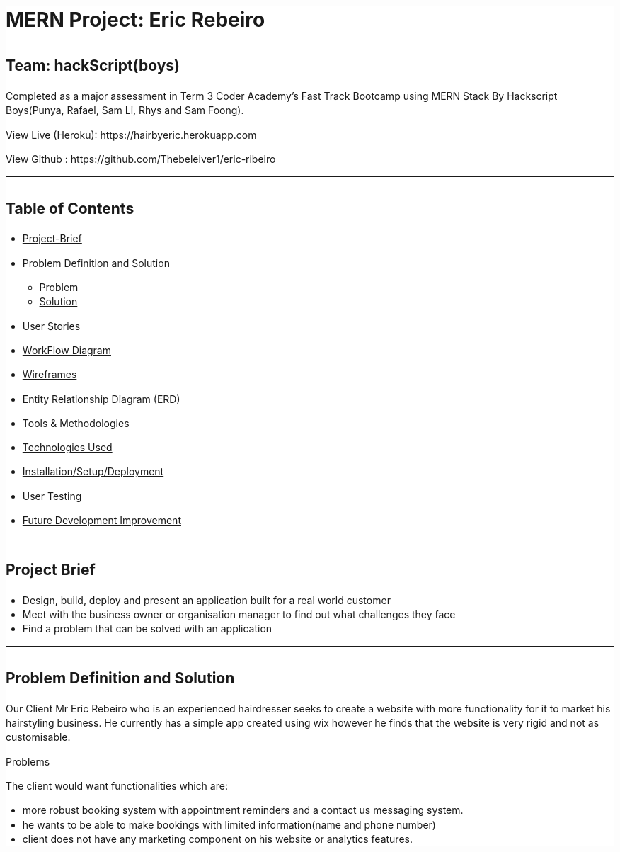 # MERN Project: Eric Rebeiro
## Team: hackScript(boys)
Completed as a major assessment in Term 3 Coder Academy’s Fast Track Bootcamp using MERN Stack By Hackscript Boys(Punya, Rafael, Sam Li, Rhys and Sam Foong).

View Live (Heroku): https://hairbyeric.herokuapp.com

View Github : https://github.com/Thebeleiver1/eric-ribeiro

---

## Table of Contents
- [Project-Brief](#Project-Brief)
- [Problem Definition and Solution](#Problem-Definition-and-Solution)
	- [Problem](#Problem)
	- [Solution](#Solution)
- [User Stories](#User-Stories)
- [WorkFlow Diagram](#WorkFlow-Diagram)

- [Wireframes](#Wireframes)

- [Entity Relationship Diagram (ERD)](#Entity-Relationship-Diagram)

- [Tools & Methodologies](#Tools-&-Methodologies)

- [Technologies Used](#Technologies-Used)

- [Installation/Setup/Deployment](#Installation/Setup/Deployment)

- [User Testing](#User-Testing)

- [Future Development Improvement](#Future-Development-Improvement)

---

## Project Brief
- Design, build, deploy and present an application built for a real world customer
- Meet with the business owner or organisation manager to find out what challenges they face
- Find a problem that can be solved with an application


---

## Problem Definition and Solution

Our Client Mr Eric Rebeiro who is an experienced hairdresser seeks to create a website with more functionality for it to market his hairstyling business. He currently has a simple app created using wix however he finds that the website is very rigid and not as customisable. 

Problems

The client would want functionalities which are:
- more robust booking system with appointment reminders and a contact us messaging system. 
- he wants to be able to make bookings with limited information(name and phone number)
- client does not have any marketing component on his website or analytics features.
